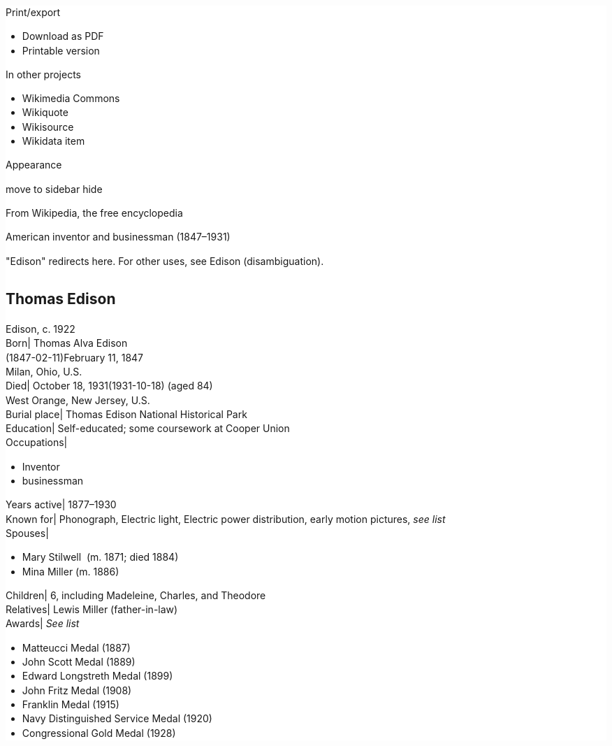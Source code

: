 

Print/export 

  * Download as PDF
  * Printable version



In other projects 

  * Wikimedia Commons
  * Wikiquote
  * Wikisource
  * Wikidata item



Appearance

move to sidebar hide

From Wikipedia, the free encyclopedia

American inventor and businessman (1847–1931)

"Edison" redirects here. For other uses, see Edison (disambiguation).

Thomas Edison  
---  
Edison, c. 1922  
Born| Thomas Alva Edison  
(1847-02-11)February 11, 1847  
Milan, Ohio, U.S.  
Died| October 18, 1931(1931-10-18) (aged 84)  
West Orange, New Jersey, U.S.  
Burial place| Thomas Edison National Historical Park  
Education| Self-educated; some coursework at Cooper Union  
Occupations| 

  * Inventor
  * businessman

  
Years active| 1877–1930  
Known for| Phonograph, Electric light, Electric power distribution, early motion pictures, _see list_  
Spouses| 

  * Mary Stilwell ​ ​(m. 1871; died 1884)​
  * Mina Miller ​(m. 1886)​

  
Children| 6, including Madeleine, Charles, and Theodore  
Relatives| Lewis Miller (father-in-law)  
Awards|  _See list_

  * Matteucci Medal (1887) 
  * John Scott Medal (1889) 
  * Edward Longstreth Medal (1899) 
  * John Fritz Medal (1908) 
  * Franklin Medal (1915) 
  * Navy Distinguished Service Medal (1920) 
  * Congressional Gold Medal (1928) 
